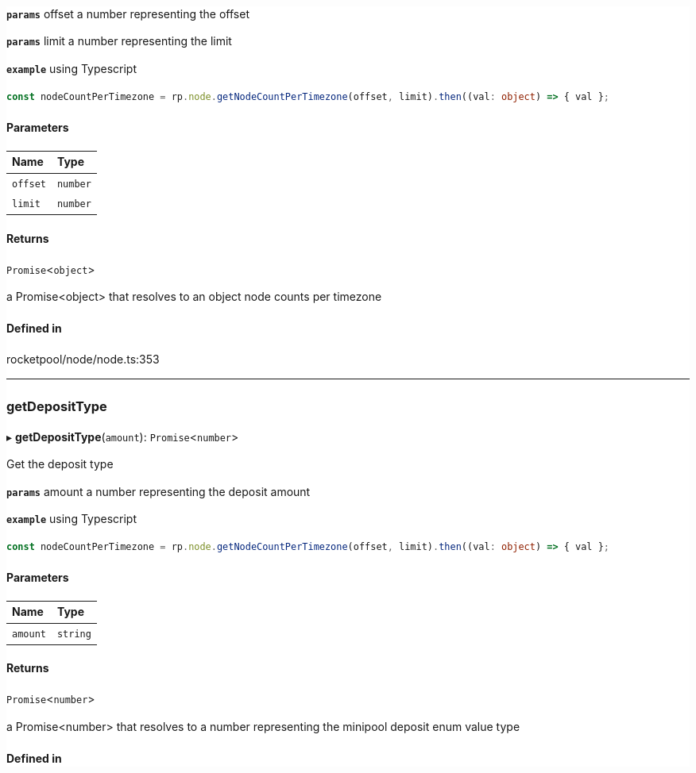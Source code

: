 **`params`** offset a number representing the offset

**`params`** limit a number representing the limit

**`example`** using Typescript
```ts
const nodeCountPerTimezone = rp.node.getNodeCountPerTimezone(offset, limit).then((val: object) => { val };
```

#### Parameters

| Name | Type |
| :------ | :------ |
| `offset` | `number` |
| `limit` | `number` |

#### Returns

`Promise`<`object`\>

a Promise<object\> that resolves to an object node counts per timezone

#### Defined in

rocketpool/node/node.ts:353

___

### getDepositType

▸ **getDepositType**(`amount`): `Promise`<`number`\>

Get the deposit type

**`params`** amount a number representing the deposit amount

**`example`** using Typescript
```ts
const nodeCountPerTimezone = rp.node.getNodeCountPerTimezone(offset, limit).then((val: object) => { val };
```

#### Parameters

| Name | Type |
| :------ | :------ |
| `amount` | `string` |

#### Returns

`Promise`<`number`\>

a Promise<number\> that resolves to a number representing the minipool deposit enum value type

#### Defined in
